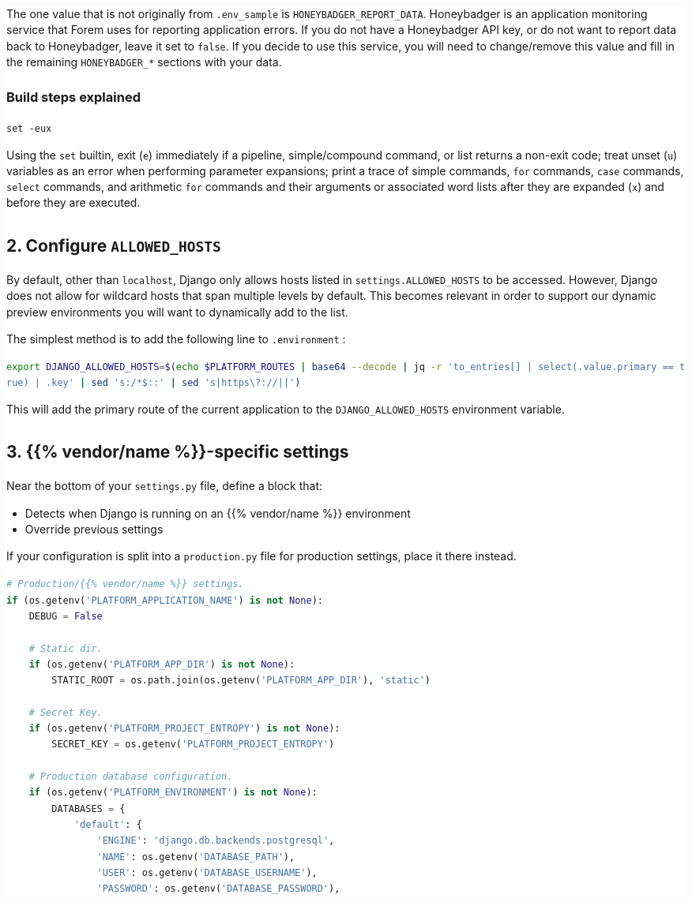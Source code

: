 The one value that is not originally from `.env_sample` is `HONEYBADGER_REPORT_DATA`. Honeybadger is an application
monitoring service that Forem uses for reporting application errors. If you do not have a Honeybadger API key, or do not
want to report data back to Honeybadger, leave it set to `false`. If you decide to use this service, you will need to
change/remove this value and fill in the remaining `HONEYBADGER_*` sections with your data.

### Build steps explained
`set -eux`

Using the `set` builtin, exit (`e`) immediately if a pipeline, simple/compound command, or list returns a non-exit code;
treat unset (`u`) variables as an error when performing parameter expansions; print a trace of simple commands, `for`
commands, `case` commands, `select` commands, and arithmetic `for` commands and their arguments or associated word lists
after they are expanded (`x`) and before they are executed.



## 2. Configure `ALLOWED_HOSTS`

By default, other than `localhost`, Django only allows hosts listed in `settings.ALLOWED_HOSTS` to be accessed. However, Django does not allow for wildcard hosts that span multiple levels by default. This becomes relevant in order to support our dynamic preview environments you will want to dynamically add to the list.

The simplest method is to add the following line to `.environment` :
```bash
export DJANGO_ALLOWED_HOSTS=$(echo $PLATFORM_ROUTES | base64 --decode | jq -r 'to_entries[] | select(.value.primary == true) | .key' | sed 's:/*$::' | sed 's|https\?://||')
```
This will add the primary route of the current application to the `DJANGO_ALLOWED_HOSTS` environment variable.

## 3. {{% vendor/name %}}-specific settings

Near the bottom of your `settings.py` file, define a block that:

- Detects when Django is running on an {{% vendor/name %}} environment
- Override previous settings

If your configuration is split into a `production.py` file for production settings, place it there instead.

```py {location="settings.py"}
# Production/{{% vendor/name %}} settings.
if (os.getenv('PLATFORM_APPLICATION_NAME') is not None):
    DEBUG = False

    # Static dir.
    if (os.getenv('PLATFORM_APP_DIR') is not None):
        STATIC_ROOT = os.path.join(os.getenv('PLATFORM_APP_DIR'), 'static')

    # Secret Key.
    if (os.getenv('PLATFORM_PROJECT_ENTROPY') is not None):
        SECRET_KEY = os.getenv('PLATFORM_PROJECT_ENTROPY')

    # Production database configuration.
    if (os.getenv('PLATFORM_ENVIRONMENT') is not None):
        DATABASES = {
            'default': {
                'ENGINE': 'django.db.backends.postgresql',
                'NAME': os.getenv('DATABASE_PATH'),
                'USER': os.getenv('DATABASE_USERNAME'),
                'PASSWORD': os.getenv('DATABASE_PASSWORD'),
```